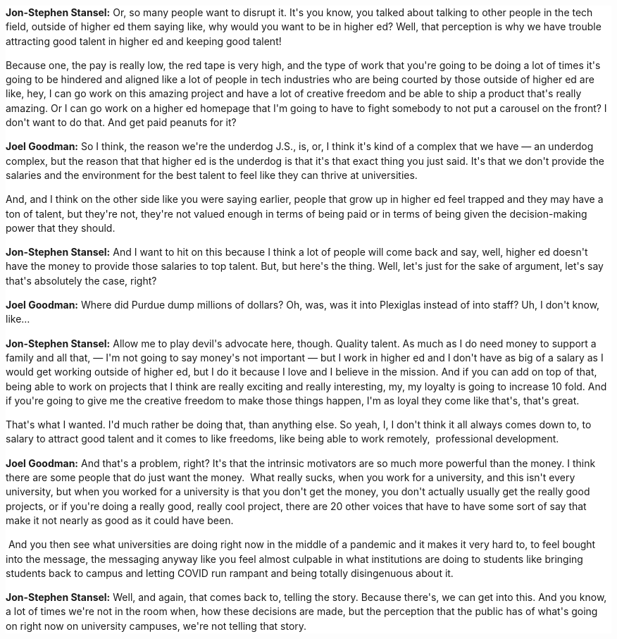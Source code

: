 **Jon-Stephen Stansel:** Or, so many people want to disrupt it. It's you know, you talked about talking to other people in the tech field, outside of higher ed them saying like, why would you want to be in higher ed? Well, that perception is why we have trouble attracting good talent in higher ed and keeping good talent! 

Because one, the pay is really low, the red tape is very high, and the type of work that you're going to be doing a lot of times it's going to be hindered and aligned like a lot of people in tech industries who are being courted by those outside of higher ed are like, hey, I can go work on this amazing project and have a lot of creative freedom and be able to ship a product that's really amazing. Or I can go work on a higher ed homepage that I'm going to have to fight somebody to not put a carousel on the front? I don't want to do that. And get paid peanuts for it? 

**Joel Goodman:** So I think, the reason we're the underdog J.S., is, or, I think it's kind of a complex that we have — an underdog complex, but the reason that that higher ed is the underdog is that it's that exact thing you just said. It's that we don't provide the salaries and the environment for the best talent to feel like they can thrive at universities.

And, and I think on the other side like you were saying earlier, people that grow up in higher ed feel trapped and they may have a ton of talent, but they're not, they're not valued enough in terms of being paid or in terms of being given the decision-making power that they should.

**Jon-Stephen Stansel:** And I want to hit on this because I think a lot of people will come back and say, well, higher ed doesn't have the money to provide those salaries to top talent. But, but here's the thing. Well, let's just for the sake of argument, let's say that's absolutely the case, right?

**Joel Goodman:** Where did Purdue dump millions of dollars? Oh, was, was it into Plexiglas instead of into staff? Uh, I don't know, like…

**Jon-Stephen Stansel:** Allow me to play devil's advocate here, though. Quality talent. As much as I do need money to support a family and all that, — I'm not going to say money's not important — but I work in higher ed and I don't have as big of a salary as I would get working outside of higher ed, but I do it because I love and I believe in the mission. And if you can add on top of that, being able to work on projects that I think are really exciting and really interesting, my, my loyalty is going to increase 10 fold. And if you're going to give me the creative freedom to make those things happen, I'm as loyal they come like that's, that's great.

That's what I wanted. I'd much rather be doing that, than anything else. So yeah, I, I don't think it all always comes down to, to salary to attract good talent and it comes to like freedoms, like being able to work remotely,  professional development.

**Joel Goodman:** And that's a problem, right? It's that the intrinsic motivators are so much more powerful than the money. I think there are some people that do just want the money.  What really sucks, when you work for a university, and this isn't every university, but when you worked for a university is that you don't get the money, you don't actually usually get the really good projects, or if you're doing a really good, really cool project, there are 20 other voices that have to have some sort of say that make it not nearly as good as it could have been.

 And you then see what universities are doing right now in the middle of a pandemic and it makes it very hard to, to feel bought into the message, the messaging anyway like you feel almost culpable in what institutions are doing to students like bringing students back to campus and letting COVID run rampant and being totally disingenuous about it.

**Jon-Stephen Stansel:** Well, and again, that comes back to, telling the story. Because there's, we can get into this. And you know, a lot of times we're not in the room when, how these decisions are made, but the perception that the public has of what's going on right now on university campuses, we're not telling that story.

